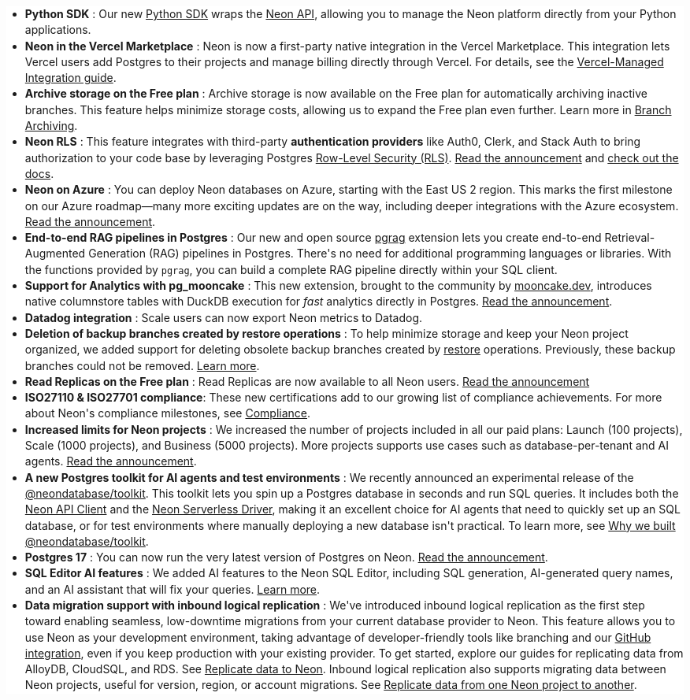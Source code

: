   * **Python SDK** : Our new [Python SDK](https://pypi.org/project/neon-api/) wraps the [Neon API](https://api-docs.neon.tech/reference/getting-started-with-neon-api), allowing you to manage the Neon platform directly from your Python applications.
  * **Neon in the Vercel Marketplace** : Neon is now a first-party native integration in the Vercel Marketplace. This integration lets Vercel users add Postgres to their projects and manage billing directly through Vercel. For details, see the [Vercel-Managed Integration guide](/docs/guides/vercel-managed-integration).
  * **Archive storage on the Free plan** : Archive storage is now available on the Free plan for automatically archiving inactive branches. This feature helps minimize storage costs, allowing us to expand the Free plan even further. Learn more in [Branch Archiving](/docs/guides/branch-archiving).
  * **Neon RLS** : This feature integrates with third-party **authentication providers** like Auth0, Clerk, and Stack Auth to bring authorization to your code base by leveraging Postgres [Row-Level Security (RLS)](https://www.postgresql.org/docs/current/ddl-rowsecurity.html). [Read the announcement](/blog/introducing-neon-authorize) and [check out the docs](/docs/guides/neon-rls).
  * **Neon on Azure** : You can deploy Neon databases on Azure, starting with the East US 2 region. This marks the first milestone on our Azure roadmap—many more exciting updates are on the way, including deeper integrations with the Azure ecosystem. [Read the announcement](/blog/first-azure-region-available-in-neon).
  * **End-to-end RAG pipelines in Postgres** : Our new and open source [pgrag](/docs/extensions/pgrag) extension lets you create end-to-end Retrieval-Augmented Generation (RAG) pipelines in Postgres. There's no need for additional programming languages or libraries. With the functions provided by `pgrag`, you can build a complete RAG pipeline directly within your SQL client.
  * **Support for Analytics with pg_mooncake** : This new extension, brought to the community by [mooncake.dev](https://mooncake.dev/), introduces native columnstore tables with DuckDB execution for _fast_ analytics directly in Postgres. [Read the announcement](https://www.mooncake.dev/blog/pgmooncake-neon).
  * **Datadog integration** : Scale users can now export Neon metrics to Datadog.
  * **Deletion of backup branches created by restore operations** : To help minimize storage and keep your Neon project organized, we added support for deleting obsolete backup branches created by [restore](/docs/guides/branch-restore) operations. Previously, these backup branches could not be removed. [Learn more](/docs/guides/branch-restore#deleting-backup-branches).
  * **Read Replicas on the Free plan** : Read Replicas are now available to all Neon users. [Read the announcement](/blog/create-read-replicas-in-the-free-plan)
  * **ISO27110 & ISO27701 compliance**: These new certifications add to our growing list of compliance achievements. For more about Neon's compliance milestones, see [Compliance](/docs/security/compliance).
  * **Increased limits for Neon projects** : We increased the number of projects included in all our paid plans: Launch (100 projects), Scale (1000 projects), and Business (5000 projects). More projects supports use cases such as database-per-tenant and AI agents. [Read the announcement](/blog/thousands-of-neon-projects-now-included-in-your-pricing-plan).
  * **A new Postgres toolkit for AI agents and test environments** : We recently announced an experimental release of the [@neondatabase/toolkit](https://github.com/neondatabase/toolkit). This toolkit lets you spin up a Postgres database in seconds and run SQL queries. It includes both the [Neon API Client](https://www.npmjs.com/package/@neondatabase/api-client) and the [Neon Serverless Driver](https://github.com/neondatabase/serverless), making it an excellent choice for AI agents that need to quickly set up an SQL database, or for test environments where manually deploying a new database isn't practical. To learn more, see [Why we built @neondatabase/toolkit](/blog/why-neondatabase-toolkit).
  * **Postgres 17** : You can now run the very latest version of Postgres on Neon. [Read the announcement](/blog/postgres-17).
  * **SQL Editor AI features** : We added AI features to the Neon SQL Editor, including SQL generation, AI-generated query names, and an AI assistant that will fix your queries. [Learn more](/docs/get-started/query-with-neon-sql-editor#ai-features).
  * **Data migration support with inbound logical replication** : We've introduced inbound logical replication as the first step toward enabling seamless, low-downtime migrations from your current database provider to Neon. This feature allows you to use Neon as your development environment, taking advantage of developer-friendly tools like branching and our [GitHub integration](/docs/guides/neon-github-integration), even if you keep production with your existing provider. To get started, explore our guides for replicating data from AlloyDB, CloudSQL, and RDS. See [Replicate data to Neon](/docs/guides/logical-replication-guide#replicate-data-to-neon). Inbound logical replication also supports migrating data between Neon projects, useful for version, region, or account migrations. See [Replicate data from one Neon project to another](/docs/guides/logical-replication-neon-to-neon).
